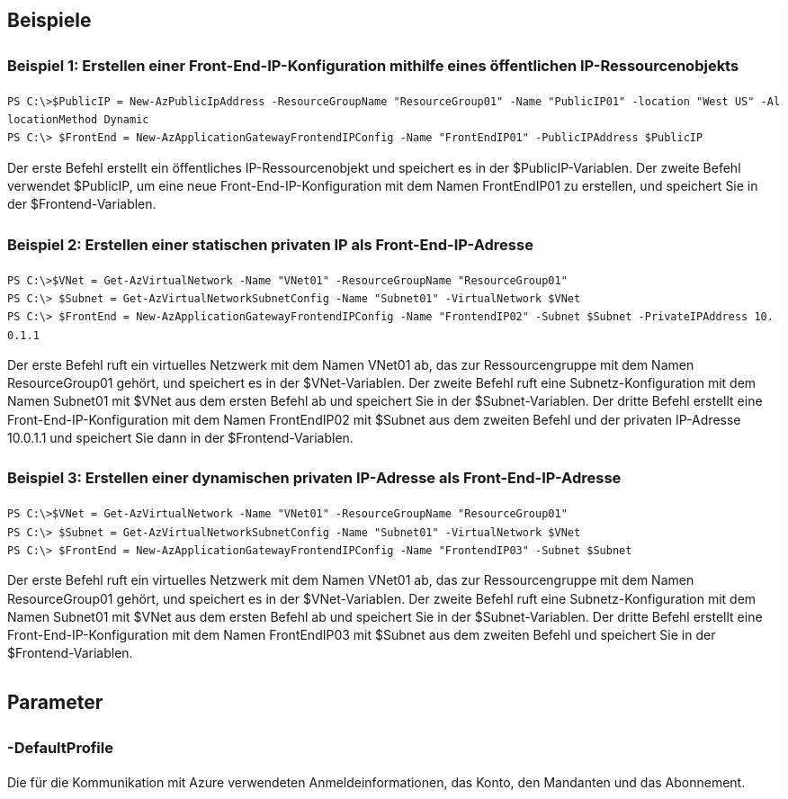 ## Beispiele

### Beispiel 1: Erstellen einer Front-End-IP-Konfiguration mithilfe eines öffentlichen IP-Ressourcenobjekts
```
PS C:\>$PublicIP = New-AzPublicIpAddress -ResourceGroupName "ResourceGroup01" -Name "PublicIP01" -location "West US" -AllocationMethod Dynamic
PS C:\> $FrontEnd = New-AzApplicationGatewayFrontendIPConfig -Name "FrontEndIP01" -PublicIPAddress $PublicIP
```

Der erste Befehl erstellt ein öffentliches IP-Ressourcenobjekt und speichert es in der $PublicIP-Variablen.
Der zweite Befehl verwendet $PublicIP, um eine neue Front-End-IP-Konfiguration mit dem Namen FrontEndIP01 zu erstellen, und speichert Sie in der $Frontend-Variablen.

### Beispiel 2: Erstellen einer statischen privaten IP als Front-End-IP-Adresse
```
PS C:\>$VNet = Get-AzVirtualNetwork -Name "VNet01" -ResourceGroupName "ResourceGroup01"
PS C:\> $Subnet = Get-AzVirtualNetworkSubnetConfig -Name "Subnet01" -VirtualNetwork $VNet
PS C:\> $FrontEnd = New-AzApplicationGatewayFrontendIPConfig -Name "FrontendIP02" -Subnet $Subnet -PrivateIPAddress 10.0.1.1
```

Der erste Befehl ruft ein virtuelles Netzwerk mit dem Namen VNet01 ab, das zur Ressourcengruppe mit dem Namen ResourceGroup01 gehört, und speichert es in der $VNet-Variablen.
Der zweite Befehl ruft eine Subnetz-Konfiguration mit dem Namen Subnet01 mit $VNet aus dem ersten Befehl ab und speichert Sie in der $Subnet-Variablen.
Der dritte Befehl erstellt eine Front-End-IP-Konfiguration mit dem Namen FrontEndIP02 mit $Subnet aus dem zweiten Befehl und der privaten IP-Adresse 10.0.1.1 und speichert Sie dann in der $Frontend-Variablen.

### Beispiel 3: Erstellen einer dynamischen privaten IP-Adresse als Front-End-IP-Adresse
```
PS C:\>$VNet = Get-AzVirtualNetwork -Name "VNet01" -ResourceGroupName "ResourceGroup01"
PS C:\> $Subnet = Get-AzVirtualNetworkSubnetConfig -Name "Subnet01" -VirtualNetwork $VNet
PS C:\> $FrontEnd = New-AzApplicationGatewayFrontendIPConfig -Name "FrontendIP03" -Subnet $Subnet
```

Der erste Befehl ruft ein virtuelles Netzwerk mit dem Namen VNet01 ab, das zur Ressourcengruppe mit dem Namen ResourceGroup01 gehört, und speichert es in der $VNet-Variablen.
Der zweite Befehl ruft eine Subnetz-Konfiguration mit dem Namen Subnet01 mit $VNet aus dem ersten Befehl ab und speichert Sie in der $Subnet-Variablen.
Der dritte Befehl erstellt eine Front-End-IP-Konfiguration mit dem Namen FrontEndIP03 mit $Subnet aus dem zweiten Befehl und speichert Sie in der $Frontend-Variablen.

## Parameter

### -DefaultProfile
Die für die Kommunikation mit Azure verwendeten Anmeldeinformationen, das Konto, den Mandanten und das Abonnement.
